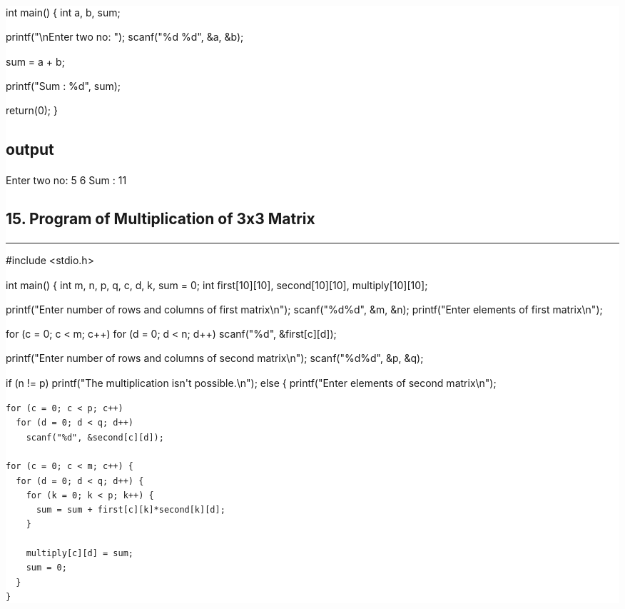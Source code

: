 int main() {
   int a, b, sum;
 
   printf("\nEnter two no: ");
   scanf("%d %d", &a, &b);
 
   sum = a + b;
 
   printf("Sum : %d", sum);
 
   return(0);
}
## output 
Enter two no: 5 6
Sum : 11
## 15. Program of Multiplication of 3x3 Matrix
----
#include <stdio.h>
 
int main()
{
  int m, n, p, q, c, d, k, sum = 0;
  int first[10][10], second[10][10], multiply[10][10];
 
  printf("Enter number of rows and columns of first matrix\n");
  scanf("%d%d", &m, &n);
  printf("Enter elements of first matrix\n");
 
  for (c = 0; c < m; c++)
    for (d = 0; d < n; d++)
      scanf("%d", &first[c][d]);
 
  printf("Enter number of rows and columns of second matrix\n");
  scanf("%d%d", &p, &q);
 
  if (n != p)
    printf("The multiplication isn't possible.\n");
  else
  {
    printf("Enter elements of second matrix\n");
 
    for (c = 0; c < p; c++)
      for (d = 0; d < q; d++)
        scanf("%d", &second[c][d]);
 
    for (c = 0; c < m; c++) {
      for (d = 0; d < q; d++) {
        for (k = 0; k < p; k++) {
          sum = sum + first[c][k]*second[k][d];
        }
 
        multiply[c][d] = sum;
        sum = 0;
      }
    }
 